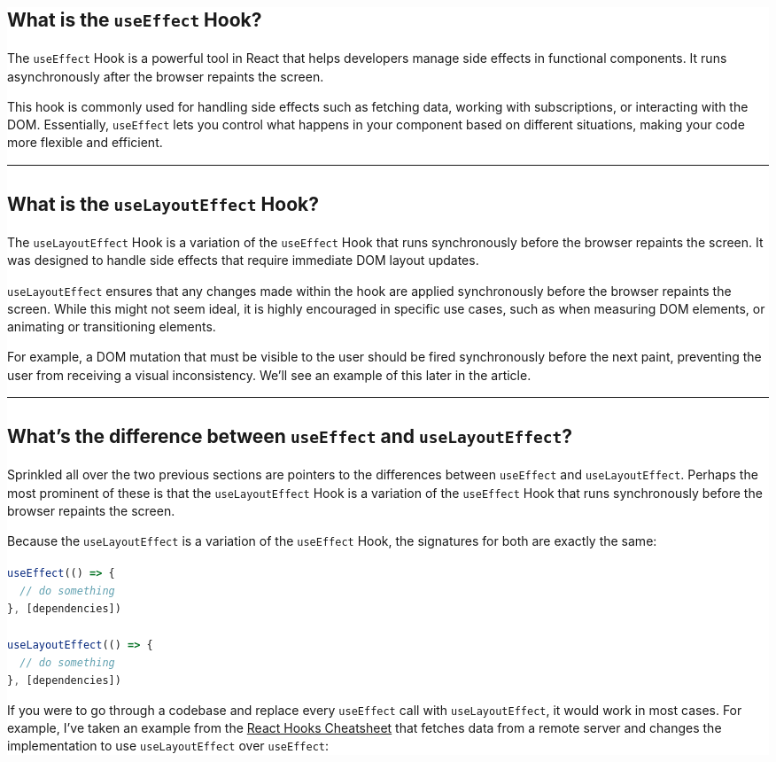 ## What is the `useEffect` Hook?

The `useEffect` Hook is a powerful tool in React that helps developers manage side effects in functional components. It runs asynchronously after the browser repaints the screen.

This hook is commonly used for handling side effects such as fetching data, working with subscriptions, or interacting with the DOM. Essentially, `useEffect` lets you control what happens in your component based on different situations, making your code more flexible and efficient.

---

## What is the `useLayoutEffect` Hook?

The `useLayoutEffect` Hook is a variation of the `useEffect` Hook that runs synchronously before the browser repaints the screen. It was designed to handle side effects that require immediate DOM layout updates.

`useLayoutEffect` ensures that any changes made within the hook are applied synchronously before the browser repaints the screen. While this might not seem ideal, it is highly encouraged in specific use cases, such as when measuring DOM elements, or animating or transitioning elements.

For example, a DOM mutation that must be visible to the user should be fired synchronously before the next paint, preventing the user from receiving a visual inconsistency. We’ll see an example of this later in the article.

---

## What’s the difference between `useEffect` and `useLayoutEffect`?

Sprinkled all over the two previous sections are pointers to the differences between `useEffect` and `useLayoutEffect`. Perhaps the most prominent of these is that the `useLayoutEffect` Hook is a variation of the `useEffect` Hook that runs synchronously before the browser repaints the screen.

Because the `useLayoutEffect` is a variation of the `useEffect` Hook, the signatures for both are exactly the same:

```js
useEffect(() => {
  // do something
}, [dependencies])

useLayoutEffect(() => {
  // do something
}, [dependencies])
```

If you were to go through a codebase and replace every `useEffect` call with `useLayoutEffect`, it would work in most cases. For example, I’ve taken an example from the [<VPIcon icon="fas fa-globe"/>React Hooks Cheatsheet](https://react-hooks-cheatsheet.com/examples/fetching-data) that fetches data from a remote server and changes the implementation to use `useLayoutEffect` over `useEffect`:
